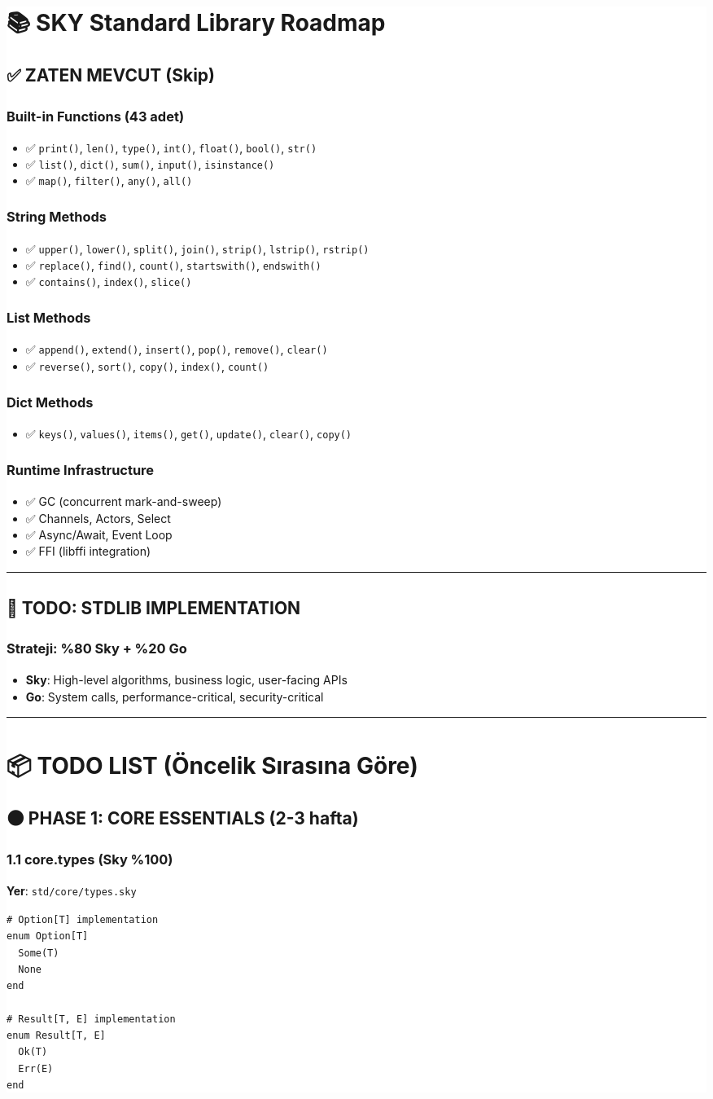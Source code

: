 # 📚 SKY Standard Library Roadmap

## ✅ ZATEN MEVCUT (Skip)

### Built-in Functions (43 adet)
- ✅ `print()`, `len()`, `type()`, `int()`, `float()`, `bool()`, `str()`
- ✅ `list()`, `dict()`, `sum()`, `input()`, `isinstance()`
- ✅ `map()`, `filter()`, `any()`, `all()`

### String Methods
- ✅ `upper()`, `lower()`, `split()`, `join()`, `strip()`, `lstrip()`, `rstrip()`
- ✅ `replace()`, `find()`, `count()`, `startswith()`, `endswith()`
- ✅ `contains()`, `index()`, `slice()`

### List Methods
- ✅ `append()`, `extend()`, `insert()`, `pop()`, `remove()`, `clear()`
- ✅ `reverse()`, `sort()`, `copy()`, `index()`, `count()`

### Dict Methods
- ✅ `keys()`, `values()`, `items()`, `get()`, `update()`, `clear()`, `copy()`

### Runtime Infrastructure
- ✅ GC (concurrent mark-and-sweep)
- ✅ Channels, Actors, Select
- ✅ Async/Await, Event Loop
- ✅ FFI (libffi integration)

---

## 🎯 TODO: STDLIB IMPLEMENTATION

### Strateji: %80 Sky + %20 Go
- **Sky**: High-level algorithms, business logic, user-facing APIs
- **Go**: System calls, performance-critical, security-critical

---

# 📦 TODO LIST (Öncelik Sırasına Göre)

## 🌑 PHASE 1: CORE ESSENTIALS (2-3 hafta)

### 1.1 core.types (Sky %100)
**Yer**: `std/core/types.sky`

```sky
# Option[T] implementation
enum Option[T]
  Some(T)
  None
end

# Result[T, E] implementation  
enum Result[T, E]
  Ok(T)
  Err(E)
end
```
